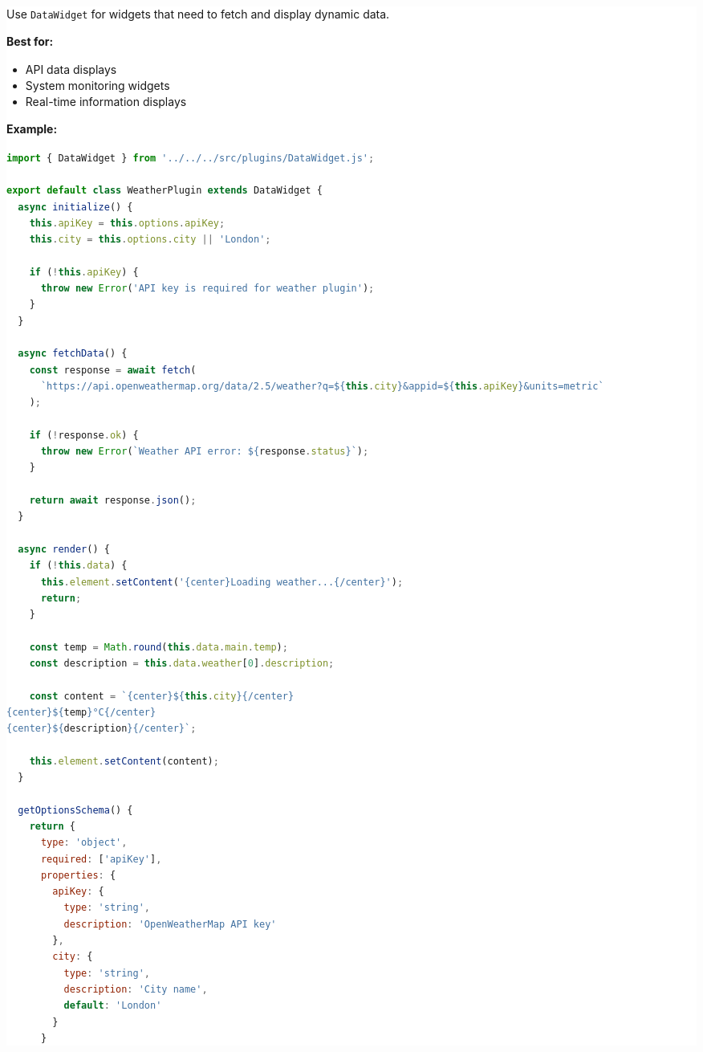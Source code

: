 Use `DataWidget` for widgets that need to fetch and display dynamic data.

**Best for:**
- API data displays
- System monitoring widgets
- Real-time information displays

**Example:**
```javascript
import { DataWidget } from '../../../src/plugins/DataWidget.js';

export default class WeatherPlugin extends DataWidget {
  async initialize() {
    this.apiKey = this.options.apiKey;
    this.city = this.options.city || 'London';
    
    if (!this.apiKey) {
      throw new Error('API key is required for weather plugin');
    }
  }

  async fetchData() {
    const response = await fetch(
      `https://api.openweathermap.org/data/2.5/weather?q=${this.city}&appid=${this.apiKey}&units=metric`
    );
    
    if (!response.ok) {
      throw new Error(`Weather API error: ${response.status}`);
    }
    
    return await response.json();
  }

  async render() {
    if (!this.data) {
      this.element.setContent('{center}Loading weather...{/center}');
      return;
    }

    const temp = Math.round(this.data.main.temp);
    const description = this.data.weather[0].description;
    
    const content = `{center}${this.city}{/center}
{center}${temp}°C{/center}
{center}${description}{/center}`;
    
    this.element.setContent(content);
  }

  getOptionsSchema() {
    return {
      type: 'object',
      required: ['apiKey'],
      properties: {
        apiKey: {
          type: 'string',
          description: 'OpenWeatherMap API key'
        },
        city: {
          type: 'string',
          description: 'City name',
          default: 'London'
        }
      }
```